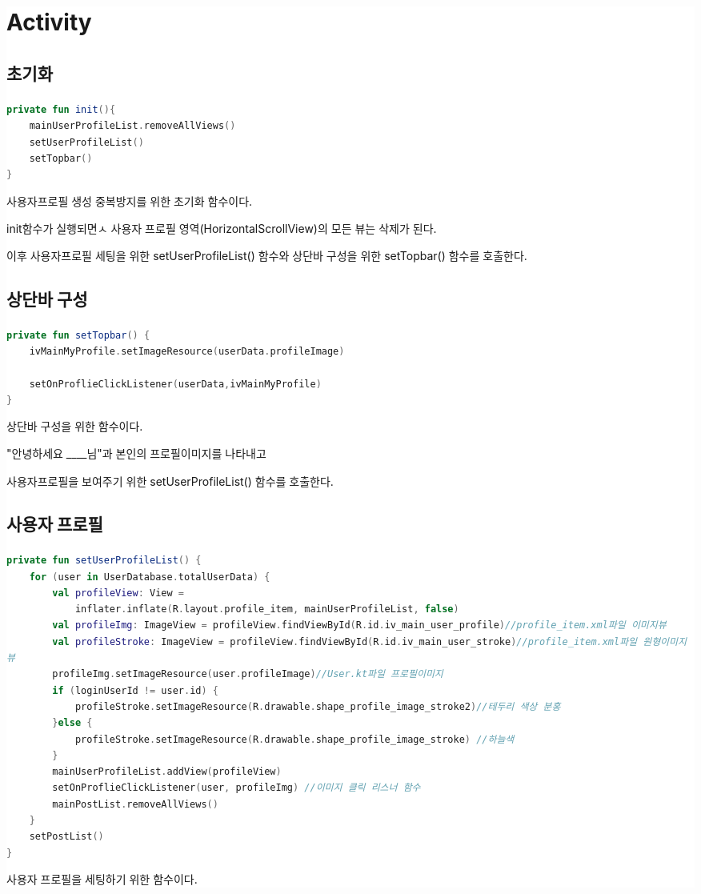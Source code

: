 # Activity

## 초기화
```kotlin
private fun init(){
    mainUserProfileList.removeAllViews()
    setUserProfileList()
    setTopbar()
}
```

사용자프로필 생성 중복방지를 위한 초기화 함수이다.

init함수가 실행되면ㅅ 사용자 프로필 영역(HorizontalScrollView)의 모든 뷰는 삭제가 된다.

이후 사용자프로필 세팅을 위한 setUserProfileList() 함수와 상단바 구성을 위한 setTopbar() 함수를 호출한다.


## 상단바 구성
```kotlin
private fun setTopbar() {
    ivMainMyProfile.setImageResource(userData.profileImage)

    setOnProflieClickListener(userData,ivMainMyProfile)
}
```
상단바 구성을 위한 함수이다.

"안녕하세요 ____님"과 본인의 프로필이미지를 나타내고

사용자프로필을 보여주기 위한 setUserProfileList() 함수를 호출한다.


## 사용자 프로필
```kotlin
private fun setUserProfileList() {
    for (user in UserDatabase.totalUserData) {
        val profileView: View =
            inflater.inflate(R.layout.profile_item, mainUserProfileList, false)
        val profileImg: ImageView = profileView.findViewById(R.id.iv_main_user_profile)//profile_item.xml파일 이미지뷰
        val profileStroke: ImageView = profileView.findViewById(R.id.iv_main_user_stroke)//profile_item.xml파일 원형이미지뷰
        profileImg.setImageResource(user.profileImage)//User.kt파일 프로필이미지
        if (loginUserId != user.id) {
            profileStroke.setImageResource(R.drawable.shape_profile_image_stroke2)//테두리 색상 분홍
        }else {
            profileStroke.setImageResource(R.drawable.shape_profile_image_stroke) //하늘색
        }
        mainUserProfileList.addView(profileView)
        setOnProflieClickListener(user, profileImg) //이미지 클릭 리스너 함수
        mainPostList.removeAllViews()
    }
    setPostList()
}
```
사용자 프로필을 세팅하기 위한 함수이다.
